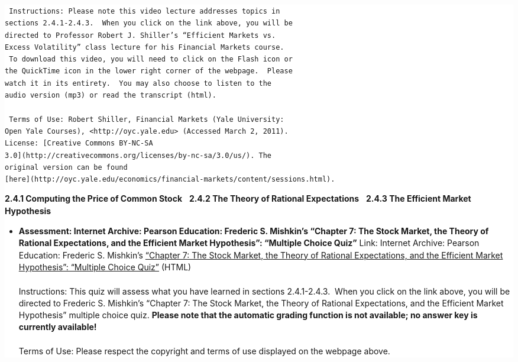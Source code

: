      Instructions: Please note this video lecture addresses topics in
    sections 2.4.1-2.4.3.  When you click on the link above, you will be
    directed to Professor Robert J. Shiller’s “Efficient Markets vs.
    Excess Volatility” class lecture for his Financial Markets course.
     To download this video, you will need to click on the Flash icon or
    the QuickTime icon in the lower right corner of the webpage.  Please
    watch it in its entirety.  You may also choose to listen to the
    audio version (mp3) or read the transcript (html).  
        
     Terms of Use: Robert Shiller, Financial Markets (Yale University:
    Open Yale Courses), <http://oyc.yale.edu> (Accessed March 2, 2011). 
    License: [Creative Commons BY-NC-SA
    3.0](http://creativecommons.org/licenses/by-nc-sa/3.0/us/). The
    original version can be found
    [here](http://oyc.yale.edu/economics/financial-markets/content/sessions.html).

**2.4.1 Computing the Price of Common Stock** <span id="2.4.1"></span> 
**2.4.2 The Theory of Rational Expectations** <span id="2.4.2"></span> 
**2.4.3 The Efficient Market Hypothesis** <span id="2.4.3"></span> 
-   **Assessment: Internet Archive: Pearson Education: Frederic S.
    Mishkin’s “Chapter 7: The Stock Market, the Theory of Rational
    Expectations, and the Efficient Market Hypothesis”: “Multiple Choice
    Quiz”**
    Link: Internet Archive: Pearson Education: Frederic S. Mishkin’s
    [“Chapter 7: The Stock Market, the Theory of Rational Expectations,
    and the Efficient Market Hypothesis”: “Multiple Choice
    Quiz”](http://web.archive.org/web/20140812155459/http://wps.aw.com/aw_mishkin_econmbfm_7/11/2977/762266.cw/index.html)
    (HTML)  
        
     Instructions: This quiz will assess what you have learned in
    sections 2.4.1-2.4.3.  When you click on the link above, you will be
    directed to Frederic S. Mishkin’s “Chapter 7: The Stock Market, the
    Theory of Rational Expectations, and the Efficient Market
    Hypothesis” multiple choice quiz. **Please note that the automatic
    grading function is not available; no answer key is currently
    available!**  
        
     Terms of Use: Please respect the copyright and terms of use
    displayed on the webpage above.



